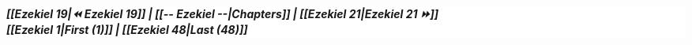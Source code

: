 ``` verse
```

##### **[[Ezekiel 19|⏪ Ezekiel 19]] | [[-- Ezekiel --|Chapters]] | [[Ezekiel 21|Ezekiel 21 ⏩]]**<br>**[[Ezekiel 1|First (1)]] | [[Ezekiel 48|Last (48)]]**
